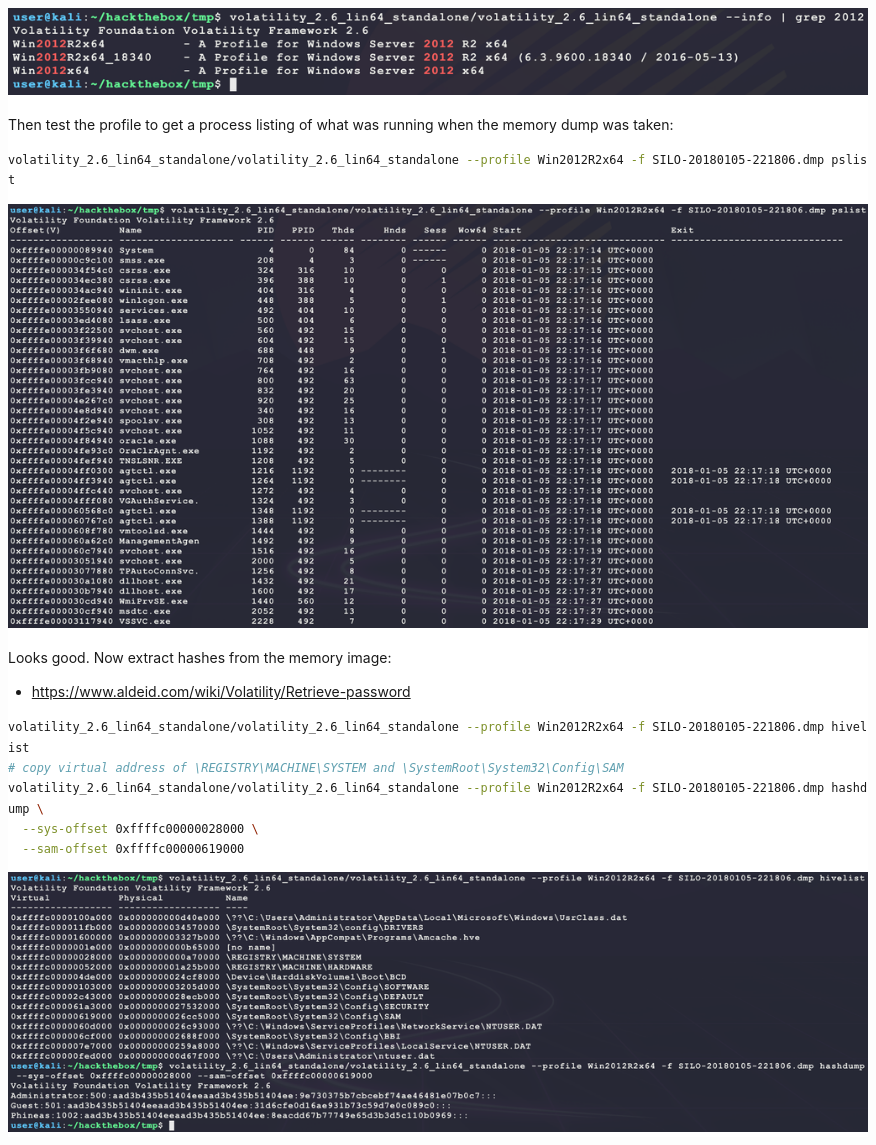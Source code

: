 ![user4](./silo/user4.png)

Then test the profile to get a process listing of what was running when the memory dump was taken:

```bash
volatility_2.6_lin64_standalone/volatility_2.6_lin64_standalone --profile Win2012R2x64 -f SILO-20180105-221806.dmp pslist
```

![user5](./silo/user5.png)

Looks good. Now extract hashes from the memory image:

- https://www.aldeid.com/wiki/Volatility/Retrieve-password

```bash
volatility_2.6_lin64_standalone/volatility_2.6_lin64_standalone --profile Win2012R2x64 -f SILO-20180105-221806.dmp hivelist
# copy virtual address of \REGISTRY\MACHINE\SYSTEM and \SystemRoot\System32\Config\SAM
volatility_2.6_lin64_standalone/volatility_2.6_lin64_standalone --profile Win2012R2x64 -f SILO-20180105-221806.dmp hashdump \
  --sys-offset 0xffffc00000028000 \
  --sam-offset 0xffffc00000619000
```

![user6](./silo/user6.png)
